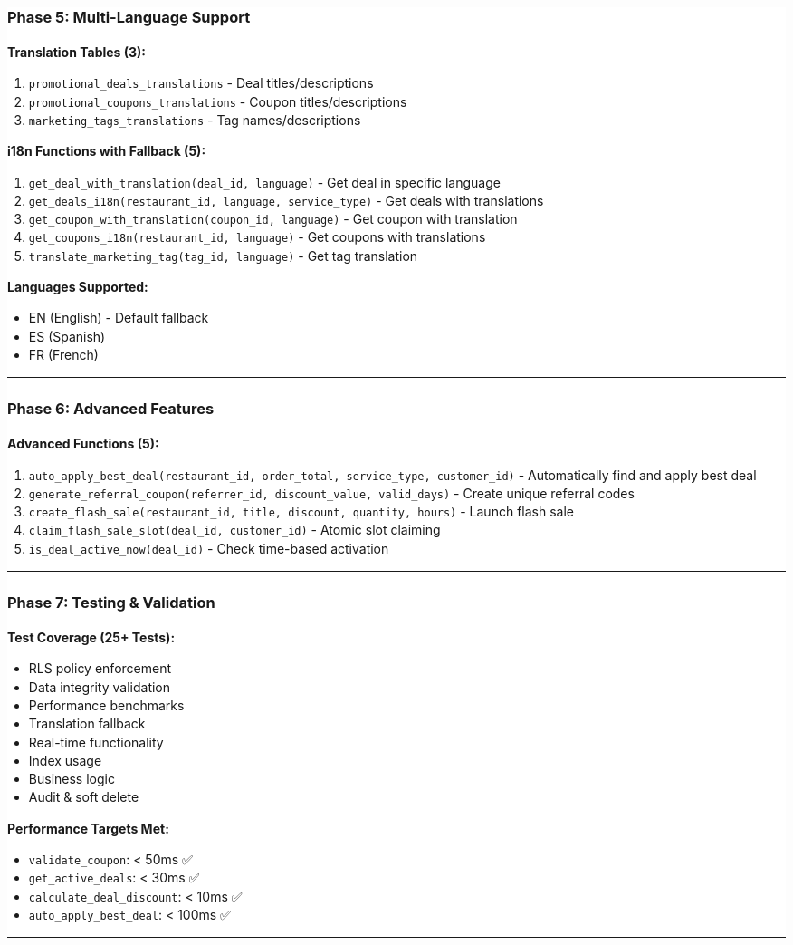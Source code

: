 
### **Phase 5: Multi-Language Support**

**Translation Tables (3):**
1. `promotional_deals_translations` - Deal titles/descriptions
2. `promotional_coupons_translations` - Coupon titles/descriptions
3. `marketing_tags_translations` - Tag names/descriptions

**i18n Functions with Fallback (5):**
1. `get_deal_with_translation(deal_id, language)` - Get deal in specific language
2. `get_deals_i18n(restaurant_id, language, service_type)` - Get deals with translations
3. `get_coupon_with_translation(coupon_id, language)` - Get coupon with translation
4. `get_coupons_i18n(restaurant_id, language)` - Get coupons with translations
5. `translate_marketing_tag(tag_id, language)` - Get tag translation

**Languages Supported:**
- EN (English) - Default fallback
- ES (Spanish)
- FR (French)

---

### **Phase 6: Advanced Features**

**Advanced Functions (5):**
1. `auto_apply_best_deal(restaurant_id, order_total, service_type, customer_id)` - Automatically find and apply best deal
2. `generate_referral_coupon(referrer_id, discount_value, valid_days)` - Create unique referral codes
3. `create_flash_sale(restaurant_id, title, discount, quantity, hours)` - Launch flash sale
4. `claim_flash_sale_slot(deal_id, customer_id)` - Atomic slot claiming
5. `is_deal_active_now(deal_id)` - Check time-based activation

---

### **Phase 7: Testing & Validation**

**Test Coverage (25+ Tests):**
- RLS policy enforcement
- Data integrity validation
- Performance benchmarks
- Translation fallback
- Real-time functionality
- Index usage
- Business logic
- Audit & soft delete

**Performance Targets Met:**
- `validate_coupon`: < 50ms ✅
- `get_active_deals`: < 30ms ✅
- `calculate_deal_discount`: < 10ms ✅
- `auto_apply_best_deal`: < 100ms ✅

---

